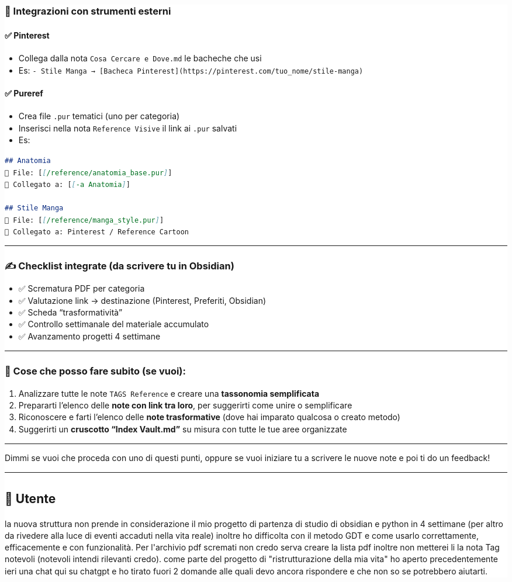 
### 📌 Integrazioni con strumenti esterni

#### ✅ **Pinterest**
- Collega dalla nota `Cosa Cercare e Dove.md` le bacheche che usi
- Es: `- Stile Manga → [Bacheca Pinterest](https://pinterest.com/tuo_nome/stile-manga)`

#### ✅ **Pureref**
- Crea file `.pur` tematici (uno per categoria)
- Inserisci nella nota `Reference Visive` il link ai `.pur` salvati
- Es:
```markdown
## Anatomia
📂 File: [[/reference/anatomia_base.pur]]
📌 Collegato a: [[-a Anatomia]]

## Stile Manga
📂 File: [[/reference/manga_style.pur]]
📌 Collegato a: Pinterest / Reference Cartoon
```

---

### ✍️ Checklist integrate (da scrivere tu in Obsidian)
- ✅ Scrematura PDF per categoria
- ✅ Valutazione link → destinazione (Pinterest, Preferiti, Obsidian)
- ✅ Scheda “trasformatività”
- ✅ Controllo settimanale del materiale accumulato
- ✅ Avanzamento progetti 4 settimane

---

### 🔁 Cose che posso fare subito (se vuoi):
1. Analizzare tutte le note `TAGS Reference` e creare una **tassonomia semplificata**
2. Prepararti l’elenco delle **note con link tra loro**, per suggerirti come unire o semplificare
3. Riconoscere e farti l’elenco delle **note trasformative** (dove hai imparato qualcosa o creato metodo)
4. Suggerirti un **cruscotto “Index Vault.md”** su misura con tutte le tue aree organizzate

---

Dimmi se vuoi che proceda con uno di questi punti, oppure se vuoi iniziare tu a scrivere le nuove note e poi ti do un feedback!

---

## 👤 **Utente**

la nuova struttura non prende in considerazione il mio progetto di partenza di studio di obsidian e python in 4 settimane (per altro da rivedere alla luce di eventi accaduti nella vita reale)  inoltre ho difficolta con il metodo GDT e come usarlo correttamente, efficacemente e con funzionalità. Per l'archivio pdf scremati non credo serva creare la lista pdf inoltre non metterei li la nota Tag notevoli (notevoli intendi rilevanti credo). come parte del progetto di "ristrutturazione della mia vita" ho aperto precedentemente ieri una chat qui su chatgpt e ho tirato fuori 2 domande alle quali devo ancora rispondere e che non so se potrebbero aiutarti.
